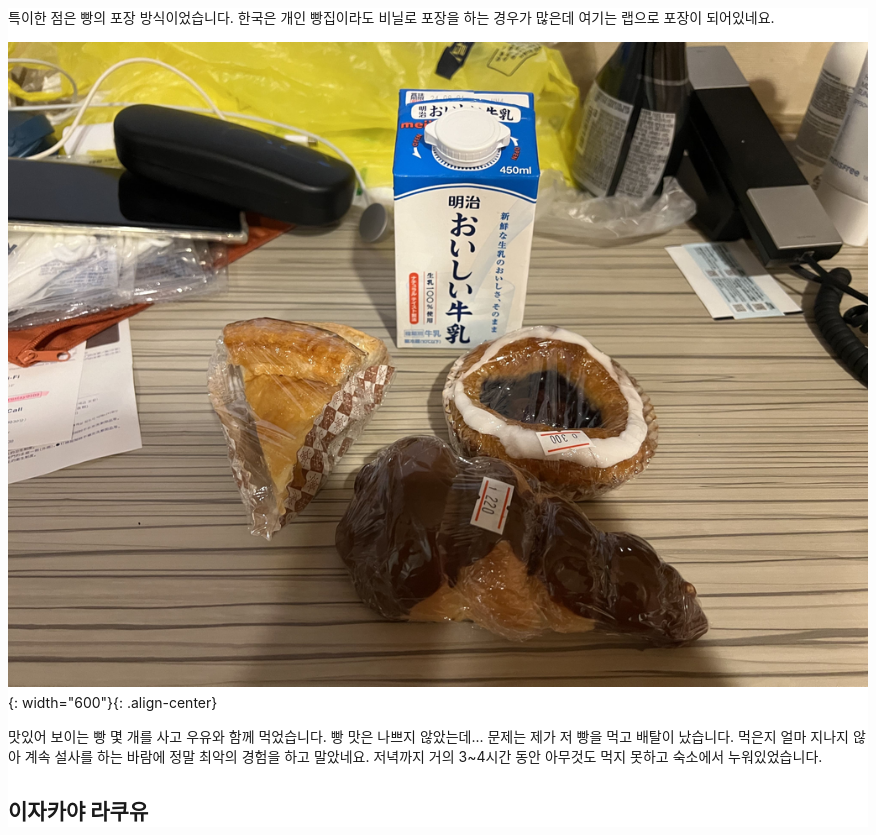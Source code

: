 특이한 점은 빵의 포장 방식이었습니다. 한국은 개인 빵집이라도 비닐로 포장을 하는 경우가 많은데 여기는 랩으로 포장이 되어있네요.

![](/assets/images/Travel/039/14.jpeg){: width="600"}{: .align-center}

맛있어 보이는 빵 몇 개를 사고 우유와 함께 먹었습니다. 빵 맛은 나쁘지 않았는데... 문제는 제가 저 빵을 먹고 배탈이 났습니다. 먹은지 얼마 지나지 않아 계속 설사를 하는 바람에 정말 최악의 경험을 하고 말았네요. 저녁까지 거의 3~4시간 동안 아무것도 먹지 못하고 숙소에서 누워있었습니다.

## 이자카야 라쿠유

<center><iframe src="https://www.google.com/maps/embed?pb=!1m18!1m12!1m3!1d786.642584469669!2d139.70695449062063!3d35.73182881513702!2m3!1f0!2f0!3f0!3m2!1i1024!2i768!4f13.1!3m3!1m2!1s0x60188dcf53f13df3%3A0xd93220a1192a43cc!2z5qW95rWB!5e0!3m2!1sko!2skr!4v1724123134397!5m2!1sko!2skr" width="600" height="450" style="border:0;" allowfullscreen="" loading="lazy" referrerpolicy="no-referrer-when-downgrade"></iframe></center>
